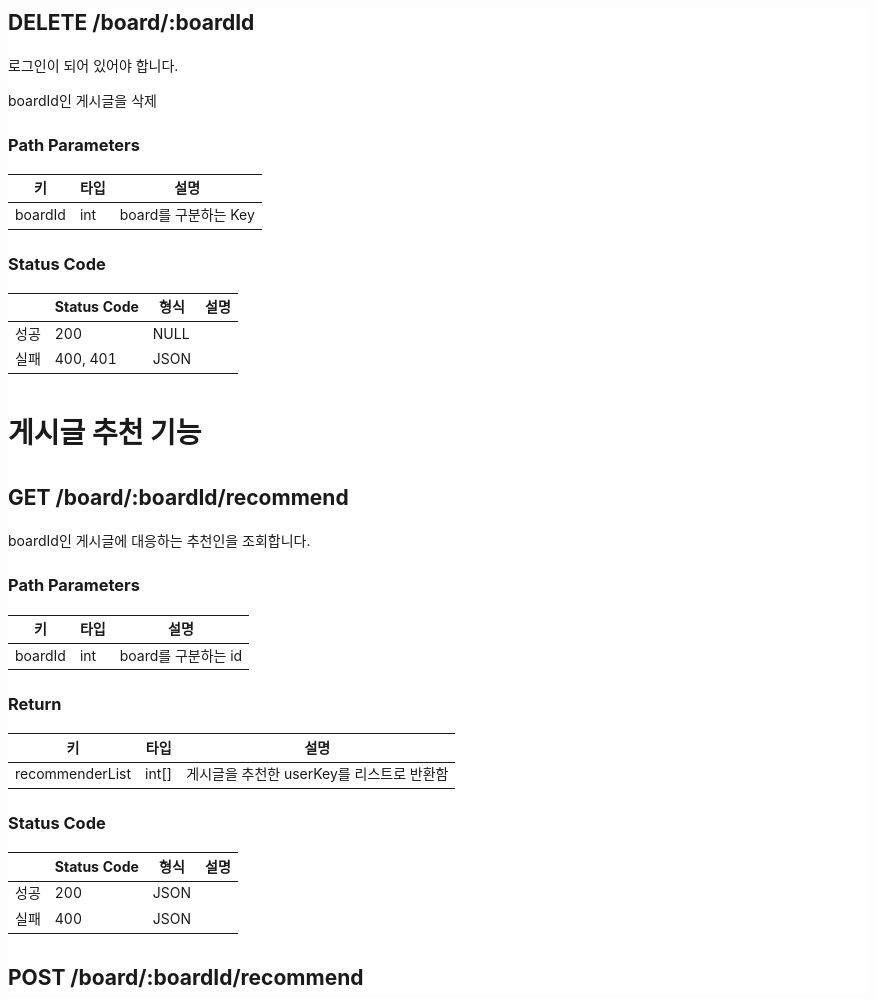 ## DELETE /board/:boardId

로그인이 되어 있어야 합니다.

boardId인 게시글을 삭제

### Path Parameters

| 키 | 타입 | 설명 |
| --- | --- | --- |
| boardId | int | board를 구분하는 Key |

### Status Code

|  | Status Code | 형식 | 설명 |
| --- | --- | --- | --- |
| 성공 | 200 | NULL |  |
| 실패 | 400, 401 | JSON |  |

# 게시글 추천 기능

## GET /board/:boardId/recommend

boardId인 게시글에 대응하는 추천인을 조회합니다.

### Path Parameters

| 키 | 타입 | 설명 |
| --- | --- | --- |
| boardId | int | board를 구분하는 id |

### Return

| 키 | 타입 | 설명 |
| --- | --- | --- |
| recommenderList | int[] | 게시글을 추천한 userKey를 리스트로 반환함 |

### Status Code

|  | Status Code | 형식 | 설명 |
| --- | --- | --- | --- |
| 성공 | 200 | JSON |  |
| 실패 | 400 | JSON |  |

## POST /board/:boardId/recommend
